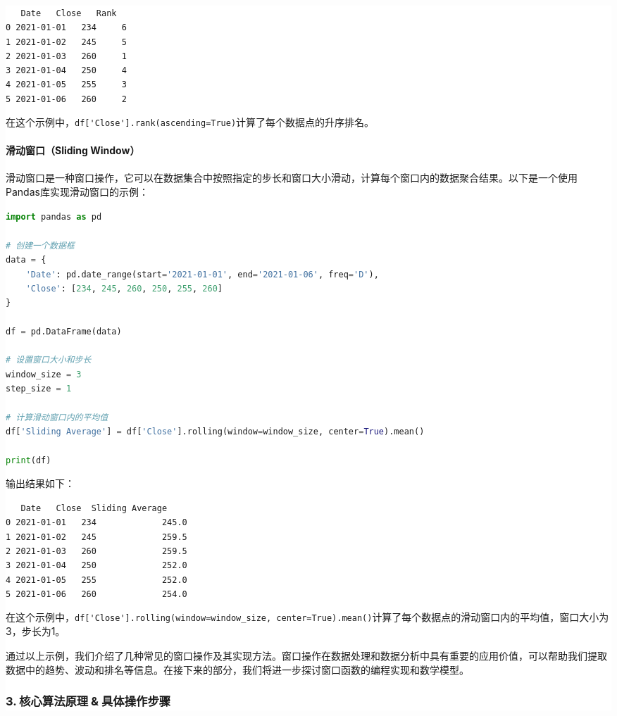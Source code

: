 ```
   Date   Close   Rank
0 2021-01-01   234     6
1 2021-01-02   245     5
2 2021-01-03   260     1
3 2021-01-04   250     4
4 2021-01-05   255     3
5 2021-01-06   260     2
```

在这个示例中，`df['Close'].rank(ascending=True)`计算了每个数据点的升序排名。

#### 滑动窗口（Sliding Window）

滑动窗口是一种窗口操作，它可以在数据集合中按照指定的步长和窗口大小滑动，计算每个窗口内的数据聚合结果。以下是一个使用Pandas库实现滑动窗口的示例：

```python
import pandas as pd

# 创建一个数据框
data = {
    'Date': pd.date_range(start='2021-01-01', end='2021-01-06', freq='D'),
    'Close': [234, 245, 260, 250, 255, 260]
}

df = pd.DataFrame(data)

# 设置窗口大小和步长
window_size = 3
step_size = 1

# 计算滑动窗口内的平均值
df['Sliding Average'] = df['Close'].rolling(window=window_size, center=True).mean()

print(df)
```

输出结果如下：

```
   Date   Close  Sliding Average
0 2021-01-01   234             245.0
1 2021-01-02   245             259.5
2 2021-01-03   260             259.5
3 2021-01-04   250             252.0
4 2021-01-05   255             252.0
5 2021-01-06   260             254.0
```

在这个示例中，`df['Close'].rolling(window=window_size, center=True).mean()`计算了每个数据点的滑动窗口内的平均值，窗口大小为3，步长为1。

通过以上示例，我们介绍了几种常见的窗口操作及其实现方法。窗口操作在数据处理和数据分析中具有重要的应用价值，可以帮助我们提取数据中的趋势、波动和排名等信息。在接下来的部分，我们将进一步探讨窗口函数的编程实现和数学模型。

### 3. 核心算法原理 & 具体操作步骤
